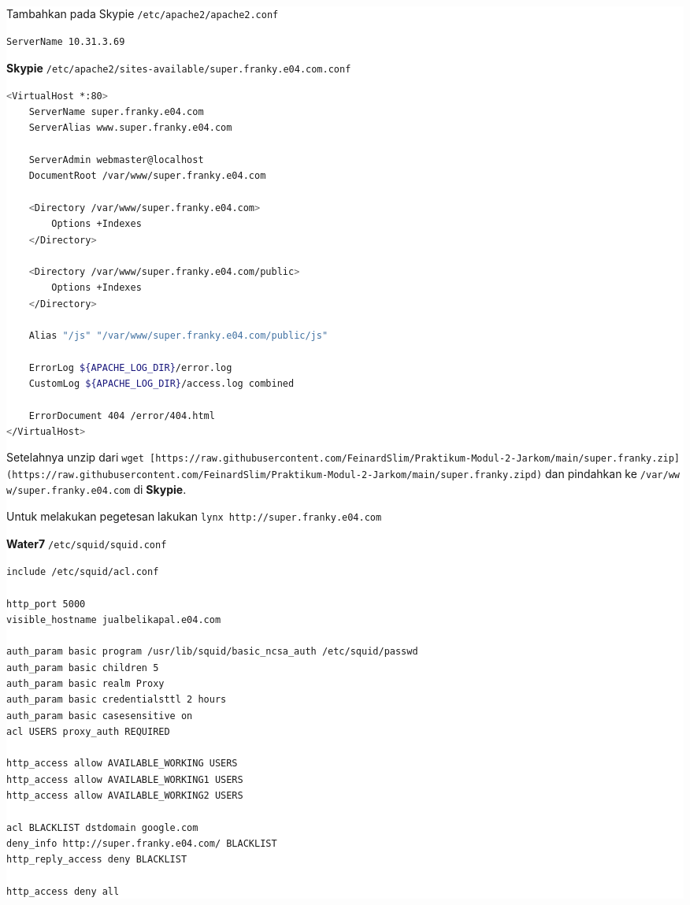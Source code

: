 Tambahkan pada Skypie `/etc/apache2/apache2.conf`

```bash
ServerName 10.31.3.69
```

**Skypie** `/etc/apache2/sites-available/super.franky.e04.com.conf`

```bash
<VirtualHost *:80>
    ServerName super.franky.e04.com
    ServerAlias www.super.franky.e04.com

    ServerAdmin webmaster@localhost
    DocumentRoot /var/www/super.franky.e04.com

    <Directory /var/www/super.franky.e04.com>
        Options +Indexes
    </Directory>

    <Directory /var/www/super.franky.e04.com/public>
        Options +Indexes
    </Directory>

    Alias "/js" "/var/www/super.franky.e04.com/public/js"

    ErrorLog ${APACHE_LOG_DIR}/error.log
    CustomLog ${APACHE_LOG_DIR}/access.log combined

    ErrorDocument 404 /error/404.html
</VirtualHost>
```

Setelahnya unzip dari `wget [https://raw.githubusercontent.com/FeinardSlim/Praktikum-Modul-2-Jarkom/main/super.franky.zip](https://raw.githubusercontent.com/FeinardSlim/Praktikum-Modul-2-Jarkom/main/super.franky.zipd)` dan pindahkan ke `/var/www/super.franky.e04.com` di **Skypie**.

Untuk melakukan pegetesan lakukan `lynx http://super.franky.e04.com`

**Water7** `/etc/squid/squid.conf`

```bash
include /etc/squid/acl.conf

http_port 5000
visible_hostname jualbelikapal.e04.com

auth_param basic program /usr/lib/squid/basic_ncsa_auth /etc/squid/passwd
auth_param basic children 5
auth_param basic realm Proxy
auth_param basic credentialsttl 2 hours
auth_param basic casesensitive on
acl USERS proxy_auth REQUIRED

http_access allow AVAILABLE_WORKING USERS
http_access allow AVAILABLE_WORKING1 USERS
http_access allow AVAILABLE_WORKING2 USERS

acl BLACKLIST dstdomain google.com
deny_info http://super.franky.e04.com/ BLACKLIST
http_reply_access deny BLACKLIST

http_access deny all
```

